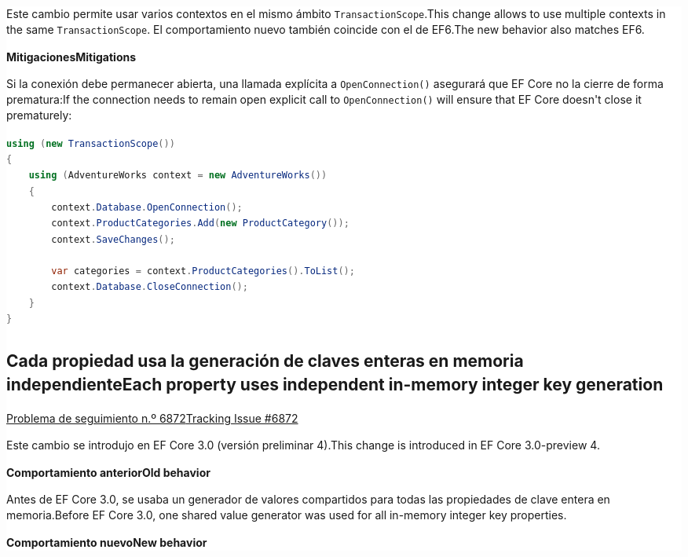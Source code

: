 <span data-ttu-id="ce81f-347">Este cambio permite usar varios contextos en el mismo ámbito `TransactionScope`.</span><span class="sxs-lookup"><span data-stu-id="ce81f-347">This change allows to use multiple contexts in the same `TransactionScope`.</span></span> <span data-ttu-id="ce81f-348">El comportamiento nuevo también coincide con el de EF6.</span><span class="sxs-lookup"><span data-stu-id="ce81f-348">The new behavior also matches EF6.</span></span>

<span data-ttu-id="ce81f-349">**Mitigaciones**</span><span class="sxs-lookup"><span data-stu-id="ce81f-349">**Mitigations**</span></span>

<span data-ttu-id="ce81f-350">Si la conexión debe permanecer abierta, una llamada explícita a `OpenConnection()` asegurará que EF Core no la cierre de forma prematura:</span><span class="sxs-lookup"><span data-stu-id="ce81f-350">If the connection needs to remain open explicit call to `OpenConnection()` will ensure that EF Core doesn't close it prematurely:</span></span>

```C#
using (new TransactionScope())
{
    using (AdventureWorks context = new AdventureWorks())
    {
        context.Database.OpenConnection();
        context.ProductCategories.Add(new ProductCategory());
        context.SaveChanges();
        
        var categories = context.ProductCategories().ToList();
        context.Database.CloseConnection();
    }
}
```

## <a name="each-property-uses-independent-in-memory-integer-key-generation"></a><span data-ttu-id="ce81f-351">Cada propiedad usa la generación de claves enteras en memoria independiente</span><span class="sxs-lookup"><span data-stu-id="ce81f-351">Each property uses independent in-memory integer key generation</span></span>

[<span data-ttu-id="ce81f-352">Problema de seguimiento n.º 6872</span><span class="sxs-lookup"><span data-stu-id="ce81f-352">Tracking Issue #6872</span></span>](https://github.com/aspnet/EntityFrameworkCore/issues/6872)

<span data-ttu-id="ce81f-353">Este cambio se introdujo en EF Core 3.0 (versión preliminar 4).</span><span class="sxs-lookup"><span data-stu-id="ce81f-353">This change is introduced in EF Core 3.0-preview 4.</span></span>

<span data-ttu-id="ce81f-354">**Comportamiento anterior**</span><span class="sxs-lookup"><span data-stu-id="ce81f-354">**Old behavior**</span></span>

<span data-ttu-id="ce81f-355">Antes de EF Core 3.0, se usaba un generador de valores compartidos para todas las propiedades de clave entera en memoria.</span><span class="sxs-lookup"><span data-stu-id="ce81f-355">Before EF Core 3.0, one shared value generator was used for all in-memory integer key properties.</span></span>

<span data-ttu-id="ce81f-356">**Comportamiento nuevo**</span><span class="sxs-lookup"><span data-stu-id="ce81f-356">**New behavior**</span></span>
